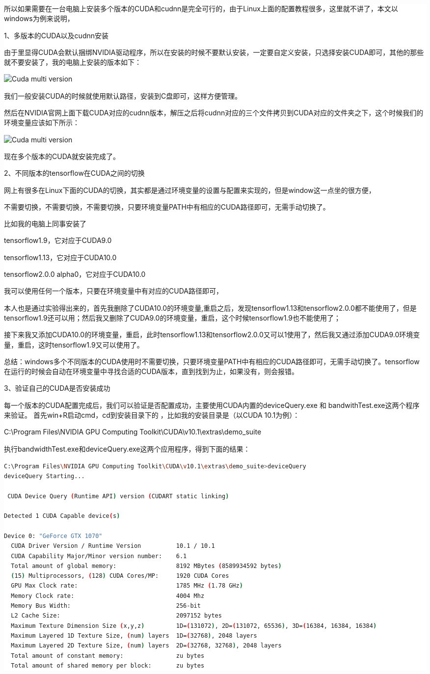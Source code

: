 所以如果需要在一台电脑上安装多个版本的CUDA和cudnn是完全可行的，由于Linux上面的配置教程很多，这里就不讲了，本文以windows为例来说明，

1、多版本的CUDA以及cudnn安装

由于里显得CUDA会默认捆绑NVIDIA驱动程序，所以在安装的时候不要默认安装，一定要自定义安装，只选择安装CUDA即可，其他的那些就不要安装了，我的电脑上安装的版本如下：

![Cuda multi version](../img/CUDA_win_multi_version.png)

我们一般安装CUDA的时候就使用默认路径，安装到C盘即可，这样方便管理。

然后在NVIDIA官网上面下载CUDA对应的cudnn版本，解压之后将cudnn对应的三个文件拷贝到CUDA对应的文件夹之下，这个时候我们的环境变量应该如下所示：

![Cuda multi version](../img/CUDA_win_path.png)

现在多个版本的CUDA就安装完成了。

2、不同版本的tensorflow在CUDA之间的切换

网上有很多在Linux下面的CUDA的切换，其实都是通过环境变量的设置与配置来实现的，但是window这一点坐的很方便，

不需要切换，不需要切换，不需要切换，只要环境变量PATH中有相应的CUDA路径即可，无需手动切换了。

比如我的电脑上同事安装了

tensorflow1.9，它对应于CUDA9.0

tensorflow1.13，它对应于CUDA10.0

tensorflow2.0.0 alpha0，它对应于CUDA10.0

我可以使用任何一个版本，只要在环境变量中有对应的CUDA路径即可，

本人也是通过实验得出来的，首先我删除了CUDA10.0的环境变量,重启之后，发现tensorflow1.13和tensorflow2.0.0都不能使用了，但是tensorflow1.9还可以用；然后我又删除了CUDA9.0的环境变量，重启，这个时候tensorflow1.9也不能使用了；

接下来我又添加CUDA10.0的环境变量，重启，此时tensorflow1.13和tensorflow2.0.0又可以1使用了，然后我又通过添加CUDA9.0环境变量，重启，这时tensorflow1.9又可以使用了。

总结：windows多个不同版本的CUDA使用时不需要切换，只要环境变量PATH中有相应的CUDA路径即可，无需手动切换了。tensorflow在运行的时候会自动在环境变量中寻找合适的CUDA版本，直到找到为止，如果没有，则会报错。

3、验证自己的CUDA是否安装成功

每一个版本的CUDA配置完成后，我们可以验证是否配置成功，主要使用CUDA内置的deviceQuery.exe 和 bandwithTest.exe这两个程序来验证。
首先win+R启动cmd，cd到安装目录下的 ，比如我的安装目录是（以CUDA 10.1为例）：

C:\Program Files\NVIDIA GPU Computing Toolkit\CUDA\v10.1\extras\demo_suite

执行bandwidthTest.exe和deviceQuery.exe这两个应用程序，得到下面的结果：
```bash
C:\Program Files\NVIDIA GPU Computing Toolkit\CUDA\v10.1\extras\demo_suite>deviceQuery
deviceQuery Starting...

 CUDA Device Query (Runtime API) version (CUDART static linking)

Detected 1 CUDA Capable device(s)

Device 0: "GeForce GTX 1070"
  CUDA Driver Version / Runtime Version          10.1 / 10.1
  CUDA Capability Major/Minor version number:    6.1
  Total amount of global memory:                 8192 MBytes (8589934592 bytes)
  (15) Multiprocessors, (128) CUDA Cores/MP:     1920 CUDA Cores
  GPU Max Clock rate:                            1785 MHz (1.78 GHz)
  Memory Clock rate:                             4004 Mhz
  Memory Bus Width:                              256-bit
  L2 Cache Size:                                 2097152 bytes
  Maximum Texture Dimension Size (x,y,z)         1D=(131072), 2D=(131072, 65536), 3D=(16384, 16384, 16384)
  Maximum Layered 1D Texture Size, (num) layers  1D=(32768), 2048 layers
  Maximum Layered 2D Texture Size, (num) layers  2D=(32768, 32768), 2048 layers
  Total amount of constant memory:               zu bytes
  Total amount of shared memory per block:       zu bytes
```